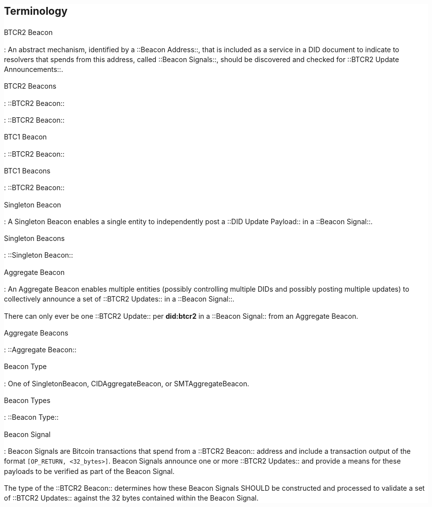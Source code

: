 ## Terminology

BTCR2 Beacon

: An abstract mechanism, identified by a ::Beacon Address::, that is included as a service in a DID document to indicate to resolvers that spends from this address, called ::Beacon Signals::, should be discovered and checked for ::BTCR2 Update Announcements::. 

BTCR2 Beacons

: ::BTCR2 Beacon::

: ::BTCR2 Beacon::

BTC1 Beacon

: ::BTCR2 Beacon::

BTC1 Beacons

: ::BTCR2 Beacon::

Singleton Beacon

: A Singleton Beacon enables a single entity to independently post a ::DID Update
  Payload:: in a ::Beacon Signal::.

Singleton Beacons

: ::Singleton Beacon::

Aggregate Beacon

: An Aggregate Beacon enables multiple entities (possibly controlling multiple
  DIDs and possibly posting multiple updates) to collectively announce a set of
  ::BTCR2 Updates:: in a ::Beacon Signal::.

  There can only ever be one ::BTCR2 Update:: per **did:btcr2** in a ::Beacon
  Signal:: from an Aggregate Beacon.

Aggregate Beacons

: ::Aggregate Beacon::

Beacon Type

: One of SingletonBeacon, CIDAggregateBeacon, or SMTAggregateBeacon.

Beacon Types

: ::Beacon Type::

Beacon Signal

: Beacon Signals are Bitcoin transactions that spend from a ::BTCR2 Beacon:: address and
  include a transaction output of the format `[OP_RETURN, <32_bytes>]`. Beacon
  Signals announce one or more ::BTCR2 Updates:: and provide a means for these
  payloads to be verified as part of the Beacon Signal.

  The type of the ::BTCR2 Beacon::  determines how these Beacon Signals SHOULD be
  constructed and processed to validate a set of ::BTCR2 Updates:: against the
  32 bytes contained within the Beacon Signal.
